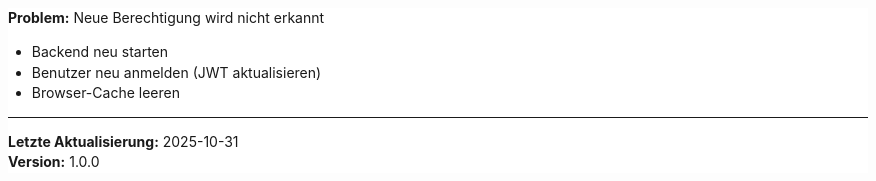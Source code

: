 **Problem:** Neue Berechtigung wird nicht erkannt
- Backend neu starten
- Benutzer neu anmelden (JWT aktualisieren)
- Browser-Cache leeren

---

**Letzte Aktualisierung:** 2025-10-31  
**Version:** 1.0.0
